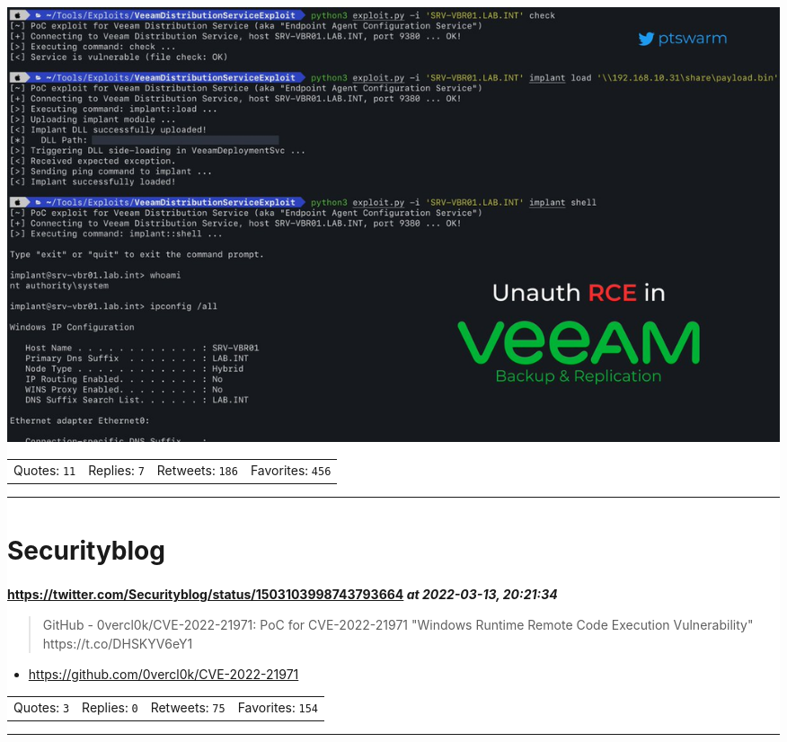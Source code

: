<td><img src="pictures/a953a4bfd231c4367d53a4d65d5c34e02a49f57cbe68bace869df5b47b5074f2.jpg" alt="a953a4bfd231c4367d53a4d65d5c34e02a49f57cbe68bace869df5b47b5074f2.jpg"></td>
</table></tr>
<table><tr>
<td>Quotes: <code>11</code></td>
<td>Replies: <code>7</code></td>
<td>Retweets: <code>186</code></td>
<td>Favorites: <code>456</code></td>
</tr></table>

---

# Securityblog
**https://twitter.com/Securityblog/status/1503103998743793664 _at 2022-03-13, 20:21:34_**
<blockquote>
GitHub - 0vercl0k/CVE-2022-21971: PoC for CVE-2022-21971 "Windows Runtime Remote Code Execution Vulnerability" https://t.co/DHSKYV6eY1
</blockquote>

* https://github.com/0vercl0k/CVE-2022-21971

<table><tr>
<td>Quotes: <code>3</code></td>
<td>Replies: <code>0</code></td>
<td>Retweets: <code>75</code></td>
<td>Favorites: <code>154</code></td>
</tr></table>

---